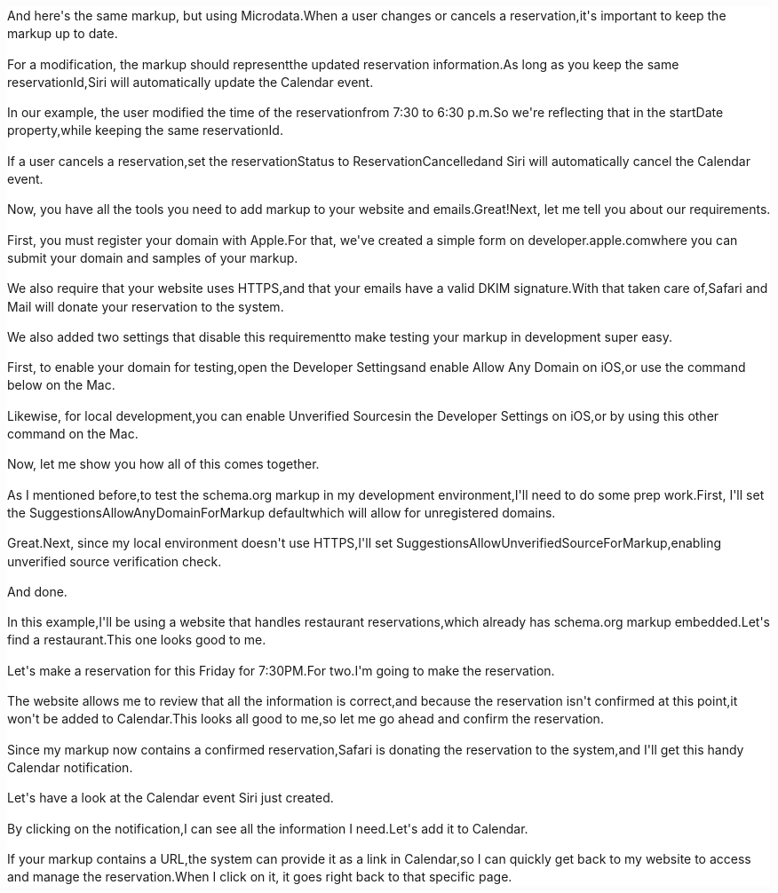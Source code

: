 And here's the same markup, but using Microdata.When a user changes or cancels a reservation,it's important to keep the markup up to date.

For a modification, the markup should representthe updated reservation information.As long as you keep the same reservationId,Siri will automatically update the Calendar event.

In our example, the user modified the time of the reservationfrom 7:30 to 6:30 p.m.So we're reflecting that in the startDate property,while keeping the same reservationId.

If a user cancels a reservation,set the reservationStatus to ReservationCancelledand Siri will automatically cancel the Calendar event.

Now, you have all the tools you need to add markup to your website and emails.Great!Next, let me tell you about our requirements.

First, you must register your domain with Apple.For that, we've created a simple form on developer.apple.comwhere you can submit your domain and samples of your markup.

We also require that your website uses HTTPS,and that your emails have a valid DKIM signature.With that taken care of,Safari and Mail will donate your reservation to the system.

We also added two settings that disable this requirementto make testing your markup in development super easy.

First, to enable your domain for testing,open the Developer Settingsand enable Allow Any Domain on iOS,or use the command below on the Mac.

Likewise, for local development,you can enable Unverified Sourcesin the Developer Settings on iOS,or by using this other command on the Mac.

Now, let me show you how all of this comes together.

As I mentioned before,to test the schema.org markup in my development environment,I'll need to do some prep work.First, I'll set the SuggestionsAllowAnyDomainForMarkup defaultwhich will allow for unregistered domains.

Great.Next, since my local environment doesn't use HTTPS,I'll set SuggestionsAllowUnverifiedSourceForMarkup,enabling unverified source verification check.

And done.

In this example,I'll be using a website that handles restaurant reservations,which already has schema.org markup embedded.Let's find a restaurant.This one looks good to me.

Let's make a reservation for this Friday for 7:30PM.For two.I'm going to make the reservation.

The website allows me to review that all the information is correct,and because the reservation isn't confirmed at this point,it won't be added to Calendar.This looks all good to me,so let me go ahead and confirm the reservation.

Since my markup now contains a confirmed reservation,Safari is donating the reservation to the system,and I'll get this handy Calendar notification.

Let's have a look at the Calendar event Siri just created.

By clicking on the notification,I can see all the information I need.Let's add it to Calendar.

If your markup contains a URL,the system can provide it as a link in Calendar,so I can quickly get back to my website to access and manage the reservation.When I click on it, it goes right back to that specific page.
